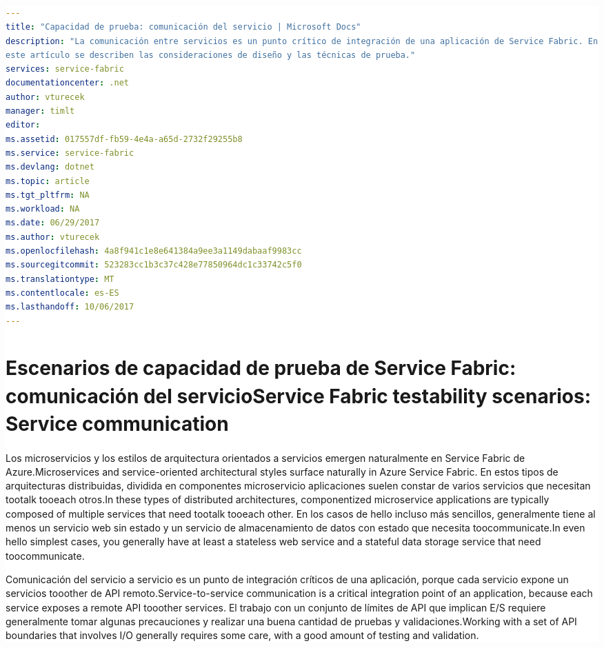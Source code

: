 ```yaml
---
title: "Capacidad de prueba: comunicación del servicio | Microsoft Docs"
description: "La comunicación entre servicios es un punto crítico de integración de una aplicación de Service Fabric. En este artículo se describen las consideraciones de diseño y las técnicas de prueba."
services: service-fabric
documentationcenter: .net
author: vturecek
manager: timlt
editor: 
ms.assetid: 017557df-fb59-4e4a-a65d-2732f29255b8
ms.service: service-fabric
ms.devlang: dotnet
ms.topic: article
ms.tgt_pltfrm: NA
ms.workload: NA
ms.date: 06/29/2017
ms.author: vturecek
ms.openlocfilehash: 4a8f941c1e8e641384a9ee3a1149dabaaf9983cc
ms.sourcegitcommit: 523283cc1b3c37c428e77850964dc1c33742c5f0
ms.translationtype: MT
ms.contentlocale: es-ES
ms.lasthandoff: 10/06/2017
---
```

# <a name="service-fabric-testability-scenarios-service-communication"></a><span data-ttu-id="79a26-104">Escenarios de capacidad de prueba de Service Fabric: comunicación del servicio</span><span class="sxs-lookup"><span data-stu-id="79a26-104">Service Fabric testability scenarios: Service communication</span></span>
<span data-ttu-id="79a26-105">Los microservicios y los estilos de arquitectura orientados a servicios emergen naturalmente en Service Fabric de Azure.</span><span class="sxs-lookup"><span data-stu-id="79a26-105">Microservices and service-oriented architectural styles surface naturally in Azure Service Fabric.</span></span> <span data-ttu-id="79a26-106">En estos tipos de arquitecturas distribuidas, dividida en componentes microservicio aplicaciones suelen constar de varios servicios que necesitan tootalk tooeach otros.</span><span class="sxs-lookup"><span data-stu-id="79a26-106">In these types of distributed architectures, componentized microservice applications are typically composed of multiple services that need tootalk tooeach other.</span></span> <span data-ttu-id="79a26-107">En los casos de hello incluso más sencillos, generalmente tiene al menos un servicio web sin estado y un servicio de almacenamiento de datos con estado que necesita toocommunicate.</span><span class="sxs-lookup"><span data-stu-id="79a26-107">In even hello simplest cases, you generally have at least a stateless web service and a stateful data storage service that need toocommunicate.</span></span>

<span data-ttu-id="79a26-108">Comunicación del servicio a servicio es un punto de integración críticos de una aplicación, porque cada servicio expone un servicios tooother de API remoto.</span><span class="sxs-lookup"><span data-stu-id="79a26-108">Service-to-service communication is a critical integration point of an application, because each service exposes a remote API tooother services.</span></span> <span data-ttu-id="79a26-109">El trabajo con un conjunto de límites de API que implican E/S requiere generalmente tomar algunas precauciones y realizar una buena cantidad de pruebas y validaciones.</span><span class="sxs-lookup"><span data-stu-id="79a26-109">Working with a set of API boundaries that involves I/O generally requires some care, with a good amount of testing and validation.</span></span>
